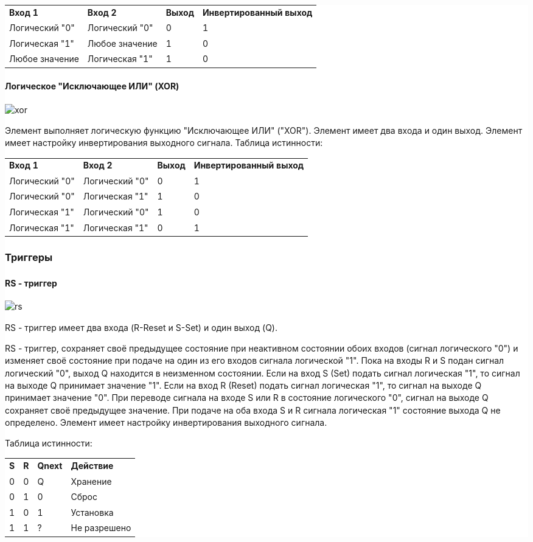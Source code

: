 <table>
 <tr><td><b>Вход 1</b></td><td><b>Вход 2</b></td><td><b>Выход</b></td><td><b>Инвертированный выход</b></td></tr>
 <tr><td>Логический "0"</td><td>Логический "0"</td><td>0</td><td>1</td></tr>
 <tr><td>Логическая "1"</td><td>Любое значение</td><td>1</td><td>0</td></tr>
 <tr><td>Любое значение</td><td>Логическая "1"</td><td>1</td><td>0</td></tr>
</table>

<a name="a5.2.4"></a>

#### Логическое "Исключающее ИЛИ" (XOR)

![xor](https://www.mnppsaturn.ru/fbd2/images/xor.png)

Элемент выполняет логическую функцию "Исключающее ИЛИ" ("XOR"). Элемент имеет два входа и один выход. Элемент имеет настройку инвертирования выходного сигнала. Таблица истинности:

<table>
 <tr><td><b>Вход 1</b></td><td><b>Вход 2</b></td><td><b>Выход</b></td><td><b>Инвертированный выход</b></td></tr>
 <tr><td>Логический "0"</td><td>Логический "0"</td><td>0</td><td>1</td></tr>
 <tr><td>Логический "0"</td><td>Логическая "1"</td><td>1</td><td>0</td></tr>
 <tr><td>Логическая "1"</td><td>Логический "0"</td><td>1</td><td>0</td></tr>
 <tr><td>Логическая "1"</td><td>Логическая "1"</td><td>0</td><td>1</td></tr>
</table>

<a name="a5.3"></a>

### Триггеры

<a name="a5.3.1"></a>

#### RS - триггер

![rs](https://www.mnppsaturn.ru/fbd2/images/rs.png)

RS - триггер имеет два входа (R-Reset и S-Set) и один выход (Q).

RS - триггер, сохраняет своё предыдущее состояние при неактивном состоянии обоих входов (сигнал логического "0") и изменяет своё состояние при подаче на один из его входов сигнала логической "1". Пока на входы R и S подан сигнал логический "0", выход Q находится в неизменном состоянии. Если на вход S (Set) подать сигнал логическая "1", то сигнал на выходе Q принимает значение "1". Если на вход R (Reset) подать сигнал логическая "1", то сигнал на выходе Q принимает значение "0". При переводе сигнала на входе S или R в состояние логического "0", сигнал на выходе Q сохраняет своё предыдущее значение. При подаче на оба входа S и R сигнала логическая "1" состояние выхода Q не определено. Элемент имеет настройку инвертирования выходного сигнала.

Таблица истинности:
<table>
 <tr><td><b>S</b></td><td><b>R</b></td><td><b>Qnext</b></td><td><b>Действие</b></td></tr>
 <tr><td>0</td><td>0</td><td>Q</td><td>Хранение</td></tr>
 <tr><td>0</td><td>1</td><td>0</td><td>Сброс</td></tr>
 <tr><td>1</td><td>0</td><td>1</td><td>Установка</td></tr>
 <tr><td>1</td><td>1</td><td>?</td><td>Не разрешено</td></tr>
</table>
